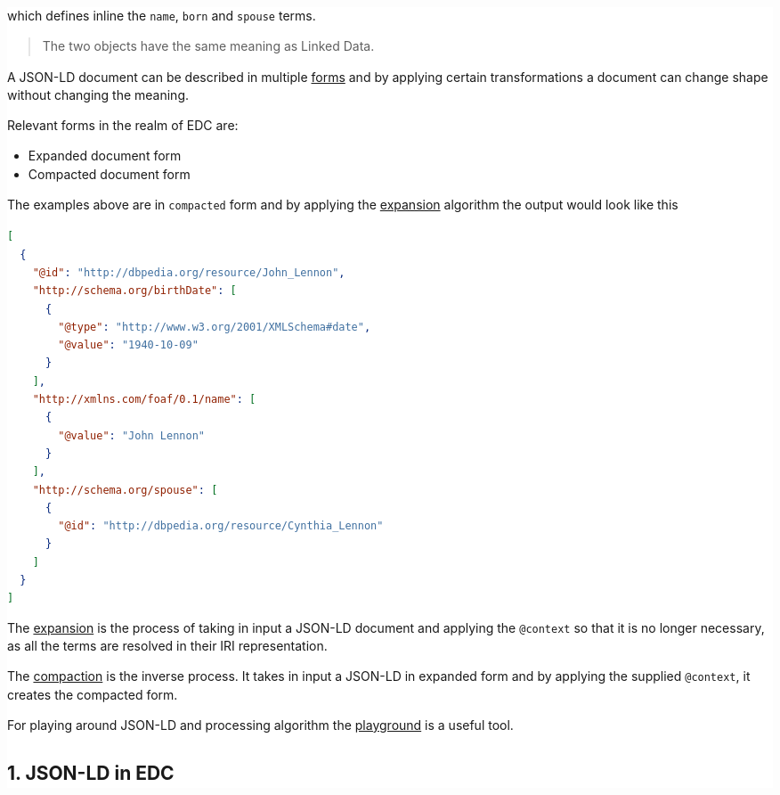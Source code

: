 which defines inline the `name`, `born` and `spouse` terms.

> The two objects have the same meaning as Linked Data.

A JSON-LD document can be described in multiple [forms](https://www.w3.org/TR/json-ld/#forms-of-json-ld) and by applying
certain transformations a document can change shape without changing the meaning.

Relevant forms in the realm of EDC are:

- Expanded document form
- Compacted document form

The examples above are in `compacted` form and by applying
the [expansion](https://www.w3.org/TR/json-ld11-api/#expansion-algorithm) algorithm the output would look like this

```json
[
  {
    "@id": "http://dbpedia.org/resource/John_Lennon",
    "http://schema.org/birthDate": [
      {
        "@type": "http://www.w3.org/2001/XMLSchema#date",
        "@value": "1940-10-09"
      }
    ],
    "http://xmlns.com/foaf/0.1/name": [
      {
        "@value": "John Lennon"
      }
    ],
    "http://schema.org/spouse": [
      {
        "@id": "http://dbpedia.org/resource/Cynthia_Lennon"
      }
    ]
  }
]
```

The [expansion](https://www.w3.org/TR/json-ld11-api/#expansion-algorithm) is the process of taking in input a JSON-LD
document and applying the `@context` so that it is no longer necessary, as all the terms are resolved in their IRI
representation.

The [compaction](https://www.w3.org/TR/json-ld11-api/#compaction-algorithms) is the inverse process. It takes in input a
JSON-LD in expanded form and by applying the supplied `@context`, it creates the compacted form.

For playing around JSON-LD and processing algorithm the [playground](https://json-ld.org/playground/) is a useful tool.

## 1. JSON-LD in EDC
